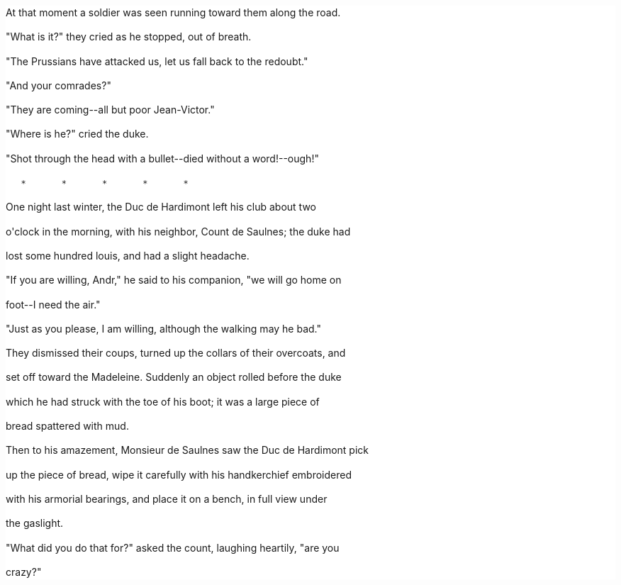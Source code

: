 At that moment a soldier was seen running toward them along the road.



"What is it?" they cried as he stopped, out of breath.



"The Prussians have attacked us, let us fall back to the redoubt."



"And your comrades?"



"They are coming--all but poor Jean-Victor."



"Where is he?" cried the duke.



"Shot through the head with a bullet--died without a word!--ough!"



       *       *       *       *       *



One night last winter, the Duc de Hardimont left his club about two

o'clock in the morning, with his neighbor, Count de Saulnes; the duke had

lost some hundred louis, and had a slight headache.



"If you are willing, Andr," he said to his companion, "we will go home on

foot--I need the air."



"Just as you please, I am willing, although the walking may he bad."



They dismissed their coups, turned up the collars of their overcoats, and

set off toward the Madeleine. Suddenly an object rolled before the duke

which he had struck with the toe of his boot; it was a large piece of

bread spattered with mud.



Then to his amazement, Monsieur de Saulnes saw the Duc de Hardimont pick

up the piece of bread, wipe it carefully with his handkerchief embroidered

with his armorial bearings, and place it on a bench, in full view under

the gaslight.



"What did you do that for?" asked the count, laughing heartily, "are you

crazy?"
